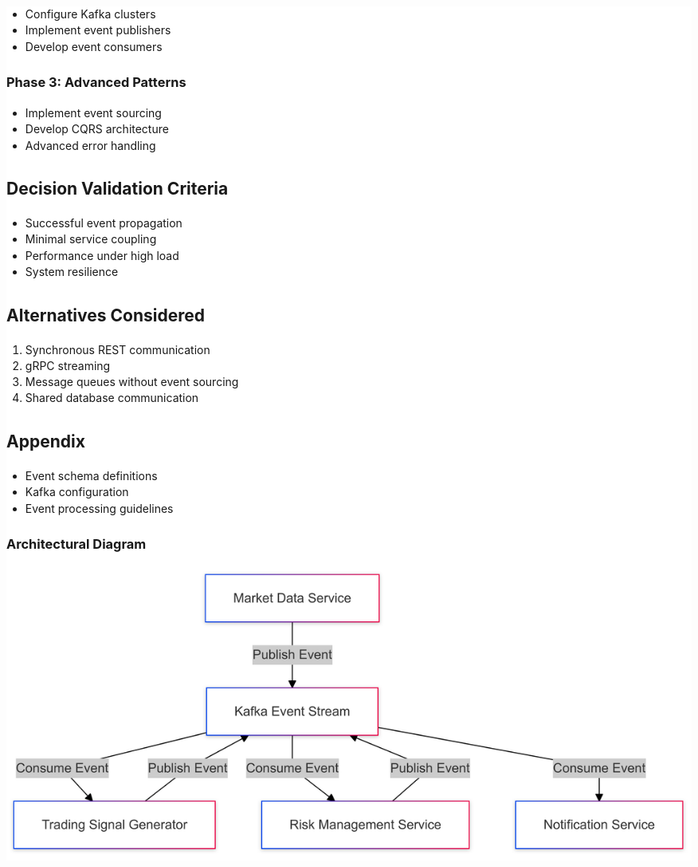 - Configure Kafka clusters
- Implement event publishers
- Develop event consumers

### Phase 3: Advanced Patterns

- Implement event sourcing
- Develop CQRS architecture
- Advanced error handling

## Decision Validation Criteria

- Successful event propagation
- Minimal service coupling
- Performance under high load
- System resilience

## Alternatives Considered

1. Synchronous REST communication
2. gRPC streaming
3. Message queues without event sourcing
4. Shared database communication

## Appendix

- Event schema definitions
- Kafka configuration
- Event processing guidelines

### Architectural Diagram

![Architectural Diagram Communication Strategy](../assets/adr006-architectural-diagram.png)
